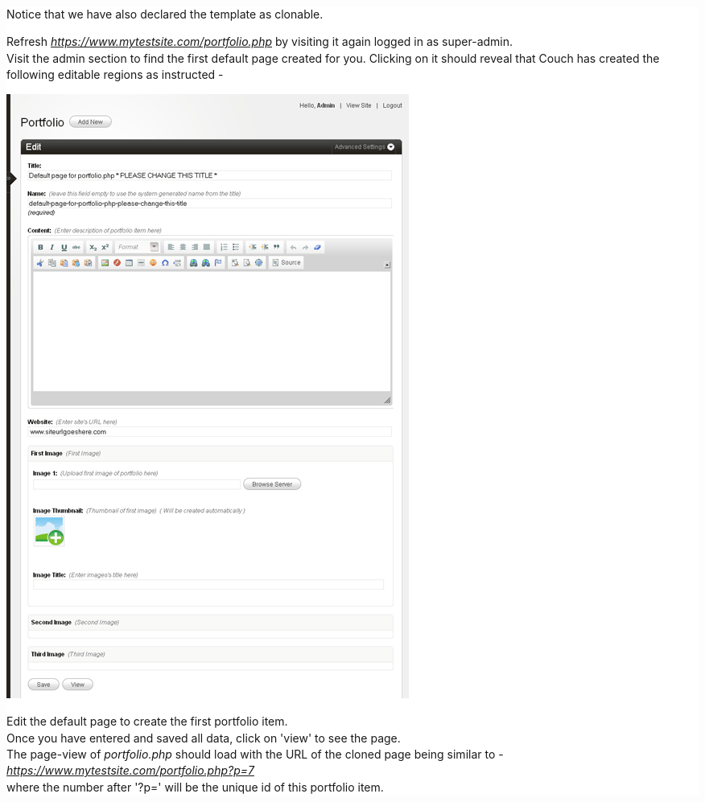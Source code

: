 Notice that we have also declared the template as clonable.

Refresh _<https://www.mytestsite.com/portfolio.php>_ by visiting it again logged in as super-admin.<br/>
Visit the admin section to find the first default page created for you. Clicking on it should reveal that Couch has created the following editable regions as instructed -

![](../../assets/img/contents/portfolio-site-124.png)

Edit the default page to create the first portfolio item.<br/>
Once you have entered and saved all data, click on 'view' to see the page.<br/>
The page-view of _portfolio.php_ should load with the URL of the cloned page being similar to -<br/>
_<https://www.mytestsite.com/portfolio.php?p=7>_<br/>
where the number after '?p=' will be the unique id of this portfolio item.

